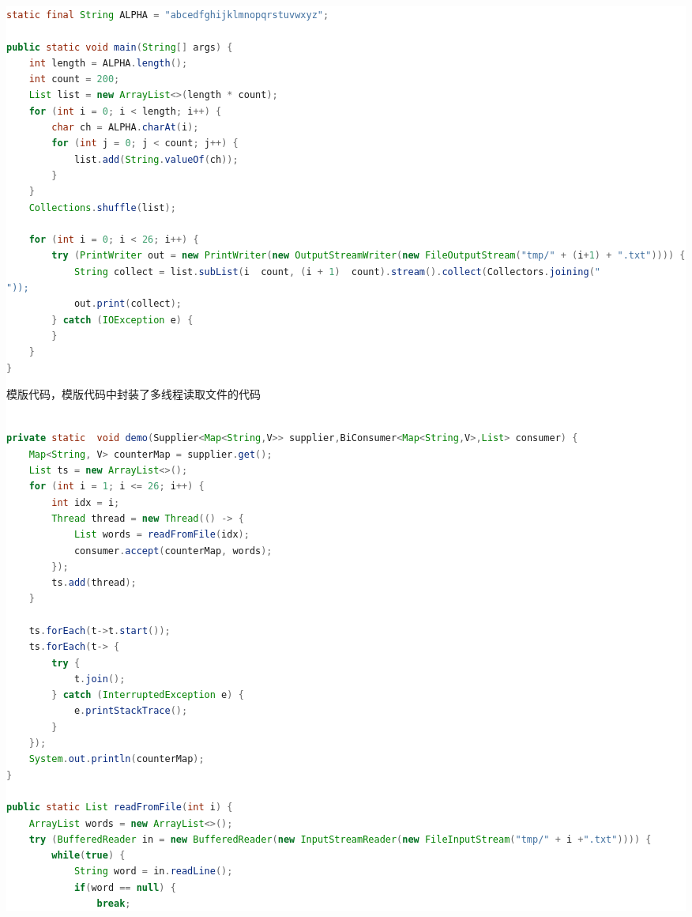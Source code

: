 ```java
static final String ALPHA = "abcedfghijklmnopqrstuvwxyz";

public static void main(String[] args) {
	int length = ALPHA.length();
	int count = 200;
	List list = new ArrayList<>(length * count);
	for (int i = 0; i < length; i++) {
		char ch = ALPHA.charAt(i);
		for (int j = 0; j < count; j++) {
			list.add(String.valueOf(ch));
		}
	}
	Collections.shuffle(list);

    for (int i = 0; i < 26; i++) {
		try (PrintWriter out = new PrintWriter(new OutputStreamWriter(new FileOutputStream("tmp/" + (i+1) + ".txt")))) {
			String collect = list.subList(i  count, (i + 1)  count).stream().collect(Collectors.joining("
"));
			out.print(collect);
		} catch (IOException e) {
		}
	}
}
```

  
模版代码，模版代码中封装了多线程读取文件的代码

```java

private static  void demo(Supplier<Map<String,V>> supplier,BiConsumer<Map<String,V>,List> consumer) {
	Map<String, V> counterMap = supplier.get();
	List ts = new ArrayList<>();
	for (int i = 1; i <= 26; i++) {
		int idx = i;
		Thread thread = new Thread(() -> {
			List words = readFromFile(idx);
			consumer.accept(counterMap, words);
		});
		ts.add(thread);
	}

    ts.forEach(t->t.start());
	ts.forEach(t-> {
		try {
			t.join();
		} catch (InterruptedException e) {
			e.printStackTrace();
		}
	});
	System.out.println(counterMap);
}

public static List readFromFile(int i) {
	ArrayList words = new ArrayList<>();
	try (BufferedReader in = new BufferedReader(new InputStreamReader(new FileInputStream("tmp/" + i +".txt")))) {
		while(true) {
			String word = in.readLine();
			if(word == null) {
				break;
```